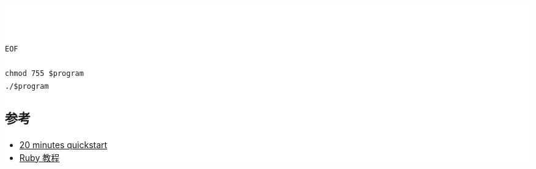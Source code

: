 ~~~



EOF

chmod 755 $program
./$program
~~~



## 参考

- [20 minutes quickstart](https://www.ruby-lang.org/zh_cn/documentation/quickstart/)
- [Ruby 教程](https://www.runoob.com/ruby/ruby-tutorial.html)

